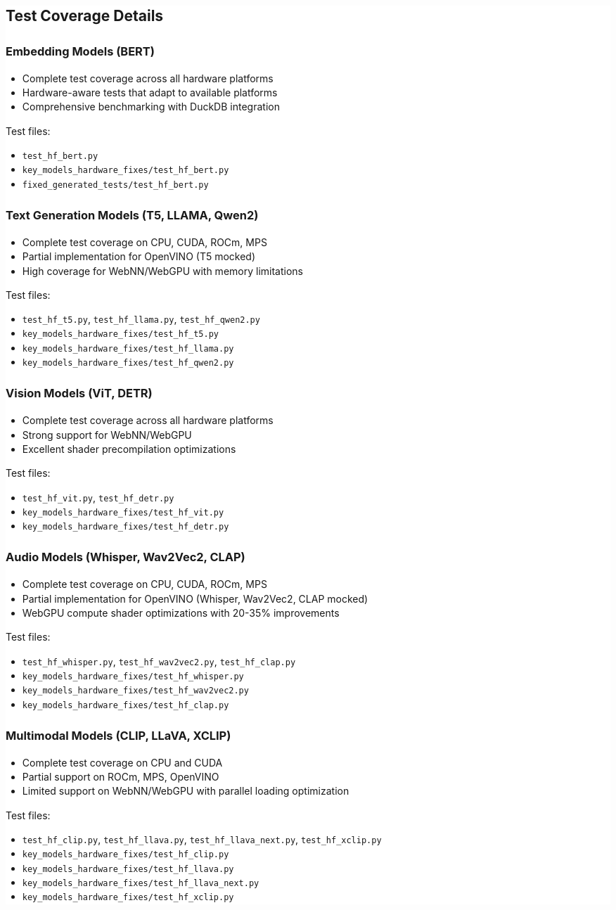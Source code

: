 ## Test Coverage Details

### Embedding Models (BERT)
- Complete test coverage across all hardware platforms
- Hardware-aware tests that adapt to available platforms
- Comprehensive benchmarking with DuckDB integration

Test files:
- `test_hf_bert.py`
- `key_models_hardware_fixes/test_hf_bert.py`
- `fixed_generated_tests/test_hf_bert.py`

### Text Generation Models (T5, LLAMA, Qwen2)
- Complete test coverage on CPU, CUDA, ROCm, MPS
- Partial implementation for OpenVINO (T5 mocked)
- High coverage for WebNN/WebGPU with memory limitations

Test files:
- `test_hf_t5.py`, `test_hf_llama.py`, `test_hf_qwen2.py`
- `key_models_hardware_fixes/test_hf_t5.py`
- `key_models_hardware_fixes/test_hf_llama.py`
- `key_models_hardware_fixes/test_hf_qwen2.py`

### Vision Models (ViT, DETR)
- Complete test coverage across all hardware platforms
- Strong support for WebNN/WebGPU
- Excellent shader precompilation optimizations

Test files:
- `test_hf_vit.py`, `test_hf_detr.py`
- `key_models_hardware_fixes/test_hf_vit.py`
- `key_models_hardware_fixes/test_hf_detr.py`

### Audio Models (Whisper, Wav2Vec2, CLAP)
- Complete test coverage on CPU, CUDA, ROCm, MPS
- Partial implementation for OpenVINO (Whisper, Wav2Vec2, CLAP mocked)
- WebGPU compute shader optimizations with 20-35% improvements

Test files:
- `test_hf_whisper.py`, `test_hf_wav2vec2.py`, `test_hf_clap.py`
- `key_models_hardware_fixes/test_hf_whisper.py`
- `key_models_hardware_fixes/test_hf_wav2vec2.py`
- `key_models_hardware_fixes/test_hf_clap.py`

### Multimodal Models (CLIP, LLaVA, XCLIP)
- Complete test coverage on CPU and CUDA
- Partial support on ROCm, MPS, OpenVINO
- Limited support on WebNN/WebGPU with parallel loading optimization

Test files:
- `test_hf_clip.py`, `test_hf_llava.py`, `test_hf_llava_next.py`, `test_hf_xclip.py`
- `key_models_hardware_fixes/test_hf_clip.py`
- `key_models_hardware_fixes/test_hf_llava.py`
- `key_models_hardware_fixes/test_hf_llava_next.py`
- `key_models_hardware_fixes/test_hf_xclip.py`
